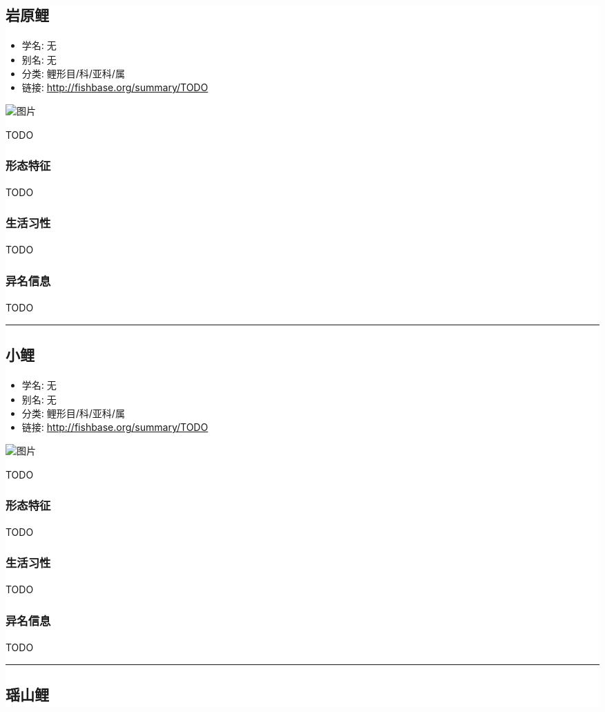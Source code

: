 ## 岩原鲤

- 学名: 无
- 别名: 无
- 分类: 鲤形目/科/亚科/属
- 链接: <http://fishbase.org/summary/TODO>

![图片](photos/岩原鲤.jpg)

TODO

### 形态特征

TODO

### 生活习性

TODO

### 异名信息

TODO

------



## 小鲤

- 学名: 无
- 别名: 无
- 分类: 鲤形目/科/亚科/属
- 链接: <http://fishbase.org/summary/TODO>

![图片](photos/小鲤.jpg)

TODO

### 形态特征

TODO

### 生活习性

TODO

### 异名信息

TODO

------



## 瑶山鲤
